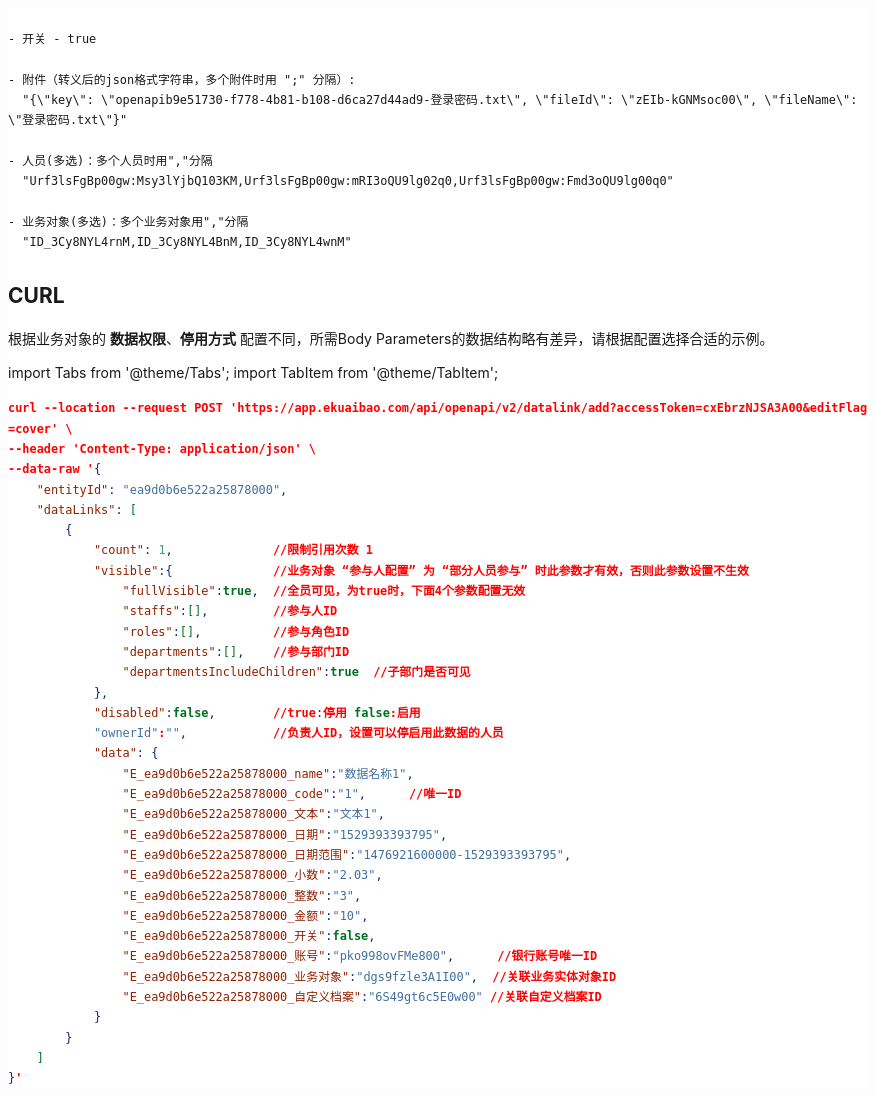 ```text

- 开关 - true

- 附件（转义后的json格式字符串，多个附件时用 ";" 分隔）:
  "{\"key\": \"openapib9e51730-f778-4b81-b108-d6ca27d44ad9-登录密码.txt\", \"fileId\": \"zEIb-kGNMsoc00\", \"fileName\": \"登录密码.txt\"}"

- 人员(多选)：多个人员时用","分隔
  "Urf3lsFgBp00gw:Msy3lYjbQ103KM,Urf3lsFgBp00gw:mRI3oQU9lg02q0,Urf3lsFgBp00gw:Fmd3oQU9lg00q0"

- 业务对象(多选)：多个业务对象用","分隔  
  "ID_3Cy8NYL4rnM,ID_3Cy8NYL4BnM,ID_3Cy8NYL4wnM"
```

## CURL
根据业务对象的 **数据权限**、**停用方式** 配置不同，所需Body Parameters的数据结构略有差异，请根据配置选择合适的示例。


import Tabs from '@theme/Tabs';
import TabItem from '@theme/TabItem';

<Tabs>
<TabItem value="全员可见&限制次数" label="全员可见&限制次数" default>

```json
curl --location --request POST 'https://app.ekuaibao.com/api/openapi/v2/datalink/add?accessToken=cxEbrzNJSA3A00&editFlag=cover' \
--header 'Content-Type: application/json' \
--data-raw '{
    "entityId": "ea9d0b6e522a25878000",
    "dataLinks": [
        {
            "count": 1,              //限制引用次数 1
            "visible":{              //业务对象 “参与人配置” 为 “部分人员参与” 时此参数才有效，否则此参数设置不生效
                "fullVisible":true,  //全员可见，为true时，下面4个参数配置无效
                "staffs":[],         //参与人ID
                "roles":[],          //参与角色ID
                "departments":[],    //参与部门ID
                "departmentsIncludeChildren":true  //子部门是否可见
            },
            "disabled":false,        //true:停用 false:启用
            "ownerId":"",            //负责人ID，设置可以停启用此数据的人员
            "data": {
                "E_ea9d0b6e522a25878000_name":"数据名称1",
                "E_ea9d0b6e522a25878000_code":"1",  	//唯一ID
                "E_ea9d0b6e522a25878000_文本":"文本1",
                "E_ea9d0b6e522a25878000_日期":"1529393393795",
                "E_ea9d0b6e522a25878000_日期范围":"1476921600000-1529393393795",
                "E_ea9d0b6e522a25878000_小数":"2.03",
                "E_ea9d0b6e522a25878000_整数":"3",
                "E_ea9d0b6e522a25878000_金额":"10",
                "E_ea9d0b6e522a25878000_开关":false,
                "E_ea9d0b6e522a25878000_账号":"pko998ovFMe800",      //银行账号唯一ID
                "E_ea9d0b6e522a25878000_业务对象":"dgs9fzle3A1I00",  //关联业务实体对象ID
                "E_ea9d0b6e522a25878000_自定义档案":"6S49gt6c5E0w00" //关联自定义档案ID
            }
        }
    ]
}'

```
</TabItem>
<TabItem value="全员可见&管理员停启用" label="全员可见&管理员停启用">
